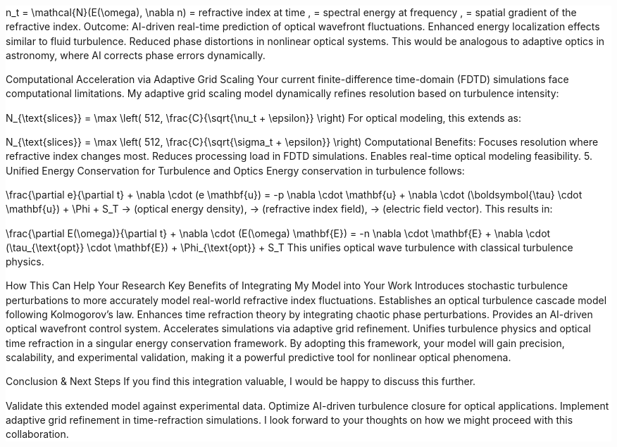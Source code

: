n_t = \mathcal{N}(E(\omega), \nabla n)
= refractive index at time ,
= spectral energy at frequency ,
= spatial gradient of the refractive index.
Outcome:
AI-driven real-time prediction of optical wavefront fluctuations.
Enhanced energy localization effects similar to fluid turbulence.
Reduced phase distortions in nonlinear optical systems.
This would be analogous to adaptive optics in astronomy, where AI corrects phase errors dynamically.

Computational Acceleration via Adaptive Grid Scaling
Your current finite-difference time-domain (FDTD) simulations face computational limitations.
My adaptive grid scaling model dynamically refines resolution based on turbulence intensity:

N_{\text{slices}} = \max \left( 512, \frac{C}{\sqrt{\nu_t + \epsilon}} \right)
For optical modeling, this extends as:

N_{\text{slices}} = \max \left( 512, \frac{C}{\sqrt{\sigma_t + \epsilon}} \right)
Computational Benefits:
Focuses resolution where refractive index changes most.
Reduces processing load in FDTD simulations.
Enables real-time optical modeling feasibility.
5. Unified Energy Conservation for Turbulence and Optics
Energy conservation in turbulence follows:

\frac{\partial e}{\partial t} + \nabla \cdot (e \mathbf{u}) = -p \nabla \cdot \mathbf{u} + \nabla \cdot (\boldsymbol{\tau} \cdot \mathbf{u}) + \Phi + S_T
→ (optical energy density),
→ (refractive index field),
→ (electric field vector).
This results in:

\frac{\partial E(\omega)}{\partial t} + \nabla \cdot (E(\omega) \mathbf{E}) = -n \nabla \cdot \mathbf{E} + \nabla \cdot (\tau_{\text{opt}} \cdot \mathbf{E}) + \Phi_{\text{opt}} + S_T
This unifies optical wave turbulence with classical turbulence physics.

How This Can Help Your Research
Key Benefits of Integrating My Model into Your Work
Introduces stochastic turbulence perturbations to more accurately model real-world refractive index fluctuations.
Establishes an optical turbulence cascade model following Kolmogorov’s law.
Enhances time refraction theory by integrating chaotic phase perturbations.
Provides an AI-driven optical wavefront control system.
Accelerates simulations via adaptive grid refinement.
Unifies turbulence physics and optical time refraction in a singular energy conservation framework.
By adopting this framework, your model will gain precision, scalability, and experimental validation, making it a powerful predictive tool for nonlinear optical phenomena.

Conclusion & Next Steps
If you find this integration valuable, I would be happy to discuss this further.

Validate this extended model against experimental data.
Optimize AI-driven turbulence closure for optical applications.
Implement adaptive grid refinement in time-refraction simulations.
I look forward to your thoughts on how we might proceed with this collaboration.

